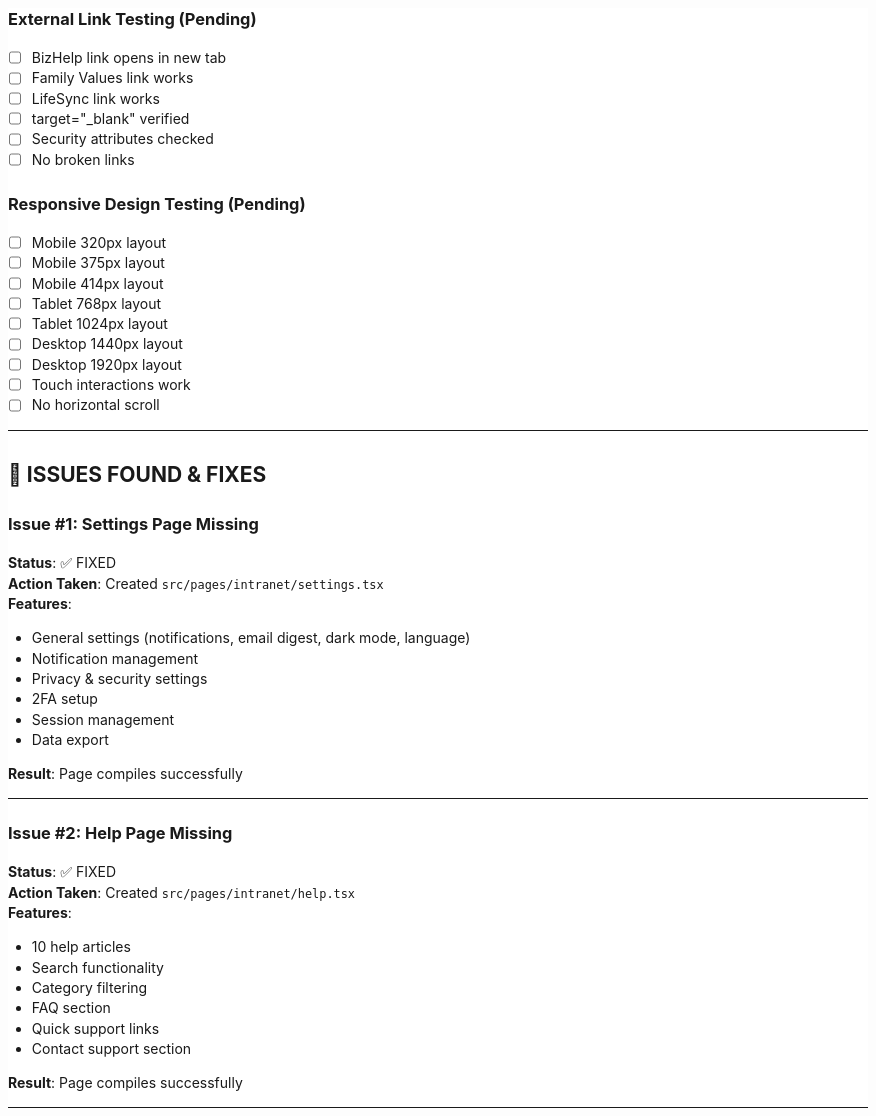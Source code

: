 ### External Link Testing (Pending)
- [ ] BizHelp link opens in new tab
- [ ] Family Values link works
- [ ] LifeSync link works
- [ ] target="_blank" verified
- [ ] Security attributes checked
- [ ] No broken links

### Responsive Design Testing (Pending)
- [ ] Mobile 320px layout
- [ ] Mobile 375px layout
- [ ] Mobile 414px layout
- [ ] Tablet 768px layout
- [ ] Tablet 1024px layout
- [ ] Desktop 1440px layout
- [ ] Desktop 1920px layout
- [ ] Touch interactions work
- [ ] No horizontal scroll

---

## 🐛 ISSUES FOUND & FIXES

### Issue #1: Settings Page Missing
**Status**: ✅ FIXED  
**Action Taken**: Created `src/pages/intranet/settings.tsx`  
**Features**:
- General settings (notifications, email digest, dark mode, language)
- Notification management
- Privacy & security settings
- 2FA setup
- Session management
- Data export

**Result**: Page compiles successfully

---

### Issue #2: Help Page Missing
**Status**: ✅ FIXED  
**Action Taken**: Created `src/pages/intranet/help.tsx`  
**Features**:
- 10 help articles
- Search functionality
- Category filtering
- FAQ section
- Quick support links
- Contact support section

**Result**: Page compiles successfully

---